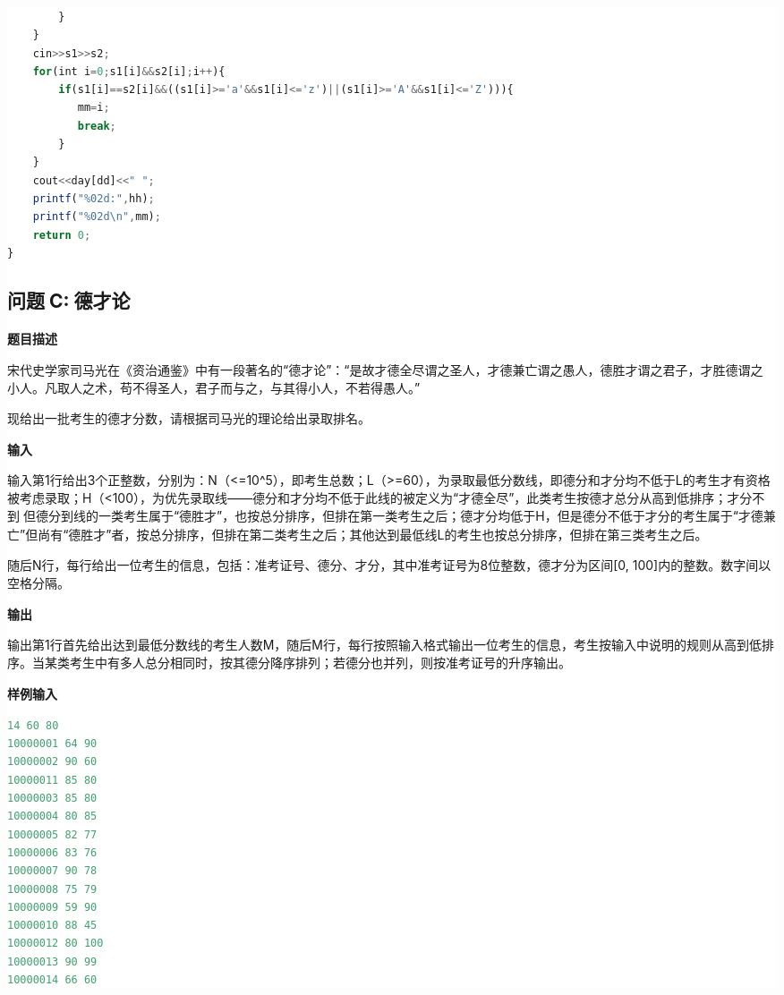 ```javascript
        }
    }
    cin>>s1>>s2;
    for(int i=0;s1[i]&&s2[i];i++){
        if(s1[i]==s2[i]&&((s1[i]>='a'&&s1[i]<='z')||(s1[i]>='A'&&s1[i]<='Z'))){
           mm=i;
           break;
        }
    }
    cout<<day[dd]<<" ";
    printf("%02d:",hh);
    printf("%02d\n",mm);
    return 0;
}
```
## 问题 C: 德才论

**题目描述**

宋代史学家司马光在《资治通鉴》中有一段著名的“德才论”：“是故才德全尽谓之圣人，才德兼亡谓之愚人，德胜才谓之君子，才胜德谓之
小人。凡取人之术，苟不得圣人，君子而与之，与其得小人，不若得愚人。”

现给出一批考生的德才分数，请根据司马光的理论给出录取排名。

**输入**

输入第1行给出3个正整数，分别为：N（<=10^5），即考生总数；L（>=60），为录取最低分数线，即德分和才分均不低于L的考生才有资格
被考虑录取；H（<100），为优先录取线——德分和才分均不低于此线的被定义为“才德全尽”，此类考生按德才总分从高到低排序；才分不到
但德分到线的一类考生属于“德胜才”，也按总分排序，但排在第一类考生之后；德才分均低于H，但是德分不低于才分的考生属于“才德兼
亡”但尚有“德胜才”者，按总分排序，但排在第二类考生之后；其他达到最低线L的考生也按总分排序，但排在第三类考生之后。

随后N行，每行给出一位考生的信息，包括：准考证号、德分、才分，其中准考证号为8位整数，德才分为区间[0, 100]内的整数。数字间以空格分隔。

**输出**

输出第1行首先给出达到最低分数线的考生人数M，随后M行，每行按照输入格式输出一位考生的信息，考生按输入中说明的规则从高到低排序。当某类考生中有多人总分相同时，按其德分降序排列；若德分也并列，则按准考证号的升序输出。

**样例输入** 

```javascript
14 60 80
10000001 64 90
10000002 90 60
10000011 85 80
10000003 85 80
10000004 80 85
10000005 82 77
10000006 83 76
10000007 90 78
10000008 75 79
10000009 59 90
10000010 88 45
10000012 80 100
10000013 90 99
10000014 66 60
```
